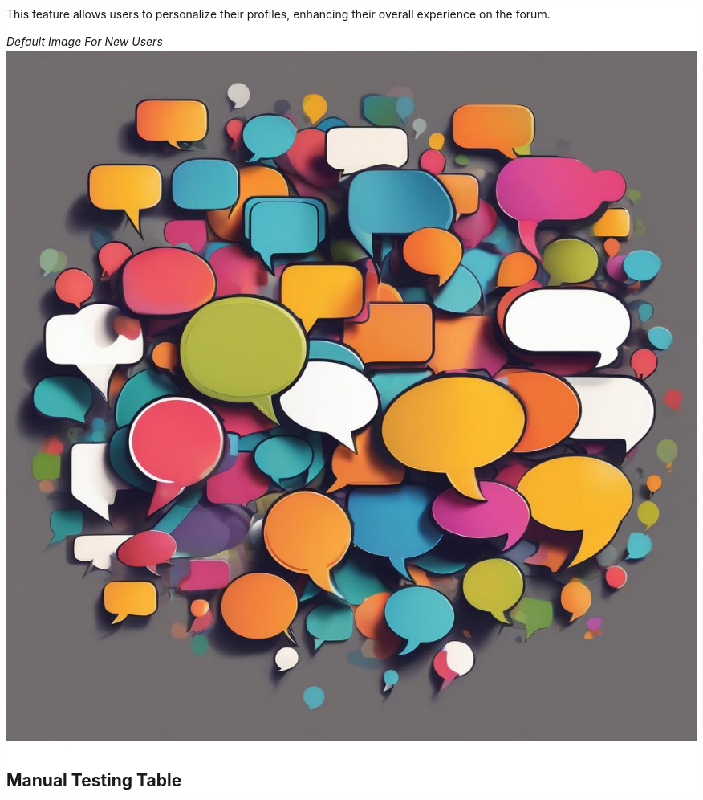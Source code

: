This feature allows users to personalize their profiles, enhancing their overall experience on the forum.

*Default Image For New Users*<br>
![Default Image For New Users](static/images/screenshots/newusersimage.jpeg)

## Manual Testing Table
